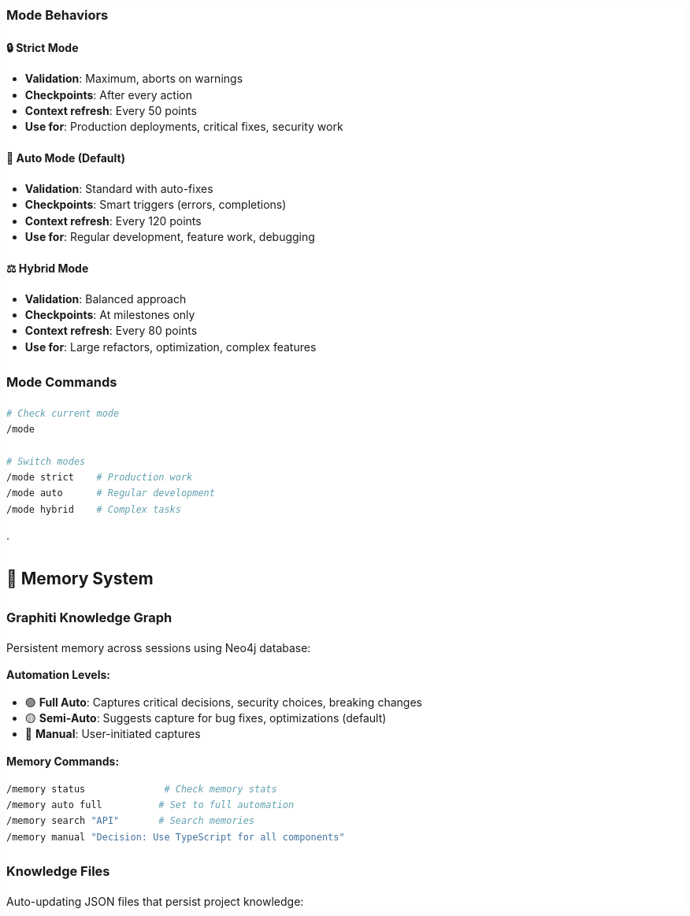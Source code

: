 ### Mode Behaviors

#### 🔒 Strict Mode
- **Validation**: Maximum, aborts on warnings
- **Checkpoints**: After every action
- **Context refresh**: Every 50 points
- **Use for**: Production deployments, critical fixes, security work

#### 🚀 Auto Mode (Default)
- **Validation**: Standard with auto-fixes
- **Checkpoints**: Smart triggers (errors, completions)
- **Context refresh**: Every 120 points
- **Use for**: Regular development, feature work, debugging

#### ⚖️ Hybrid Mode
- **Validation**: Balanced approach
- **Checkpoints**: At milestones only
- **Context refresh**: Every 80 points
- **Use for**: Large refactors, optimization, complex features

### Mode Commands
```bash
# Check current mode
/mode

# Switch modes
/mode strict    # Production work
/mode auto      # Regular development
/mode hybrid    # Complex tasks
```

.

## 🧠 Memory System

### Graphiti Knowledge Graph
Persistent memory across sessions using Neo4j database:

**Automation Levels:**
- 🟢 **Full Auto**: Captures critical decisions, security choices, breaking changes
- 🟡 **Semi-Auto**: Suggests capture for bug fixes, optimizations (default)
- 🔵 **Manual**: User-initiated captures

**Memory Commands:**
```bash
/memory status              # Check memory stats
/memory auto full          # Set to full automation
/memory search "API"       # Search memories
/memory manual "Decision: Use TypeScript for all components"
```

### Knowledge Files
Auto-updating JSON files that persist project knowledge:
